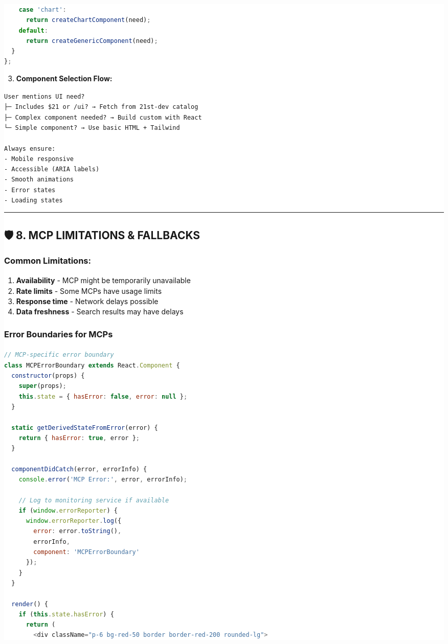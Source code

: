 ```javascript
    case 'chart':
      return createChartComponent(need);
    default:
      return createGenericComponent(need);
  }
};
```

3. **Component Selection Flow:**
```
User mentions UI need?
├─ Includes $21 or /ui? → Fetch from 21st-dev catalog
├─ Complex component needed? → Build custom with React
└─ Simple component? → Use basic HTML + Tailwind

Always ensure:
- Mobile responsive
- Accessible (ARIA labels)
- Smooth animations
- Error states
- Loading states
```

---

## 🛡️ 8. MCP LIMITATIONS & FALLBACKS

### Common Limitations:
1. **Availability** - MCP might be temporarily unavailable
2. **Rate limits** - Some MCPs have usage limits  
3. **Response time** - Network delays possible
4. **Data freshness** - Search results may have delays

### Error Boundaries for MCPs
```javascript
// MCP-specific error boundary
class MCPErrorBoundary extends React.Component {
  constructor(props) {
    super(props);
    this.state = { hasError: false, error: null };
  }
  
  static getDerivedStateFromError(error) {
    return { hasError: true, error };
  }
  
  componentDidCatch(error, errorInfo) {
    console.error('MCP Error:', error, errorInfo);
    
    // Log to monitoring service if available
    if (window.errorReporter) {
      window.errorReporter.log({
        error: error.toString(),
        errorInfo,
        component: 'MCPErrorBoundary'
      });
    }
  }
  
  render() {
    if (this.state.hasError) {
      return (
        <div className="p-6 bg-red-50 border border-red-200 rounded-lg">
```